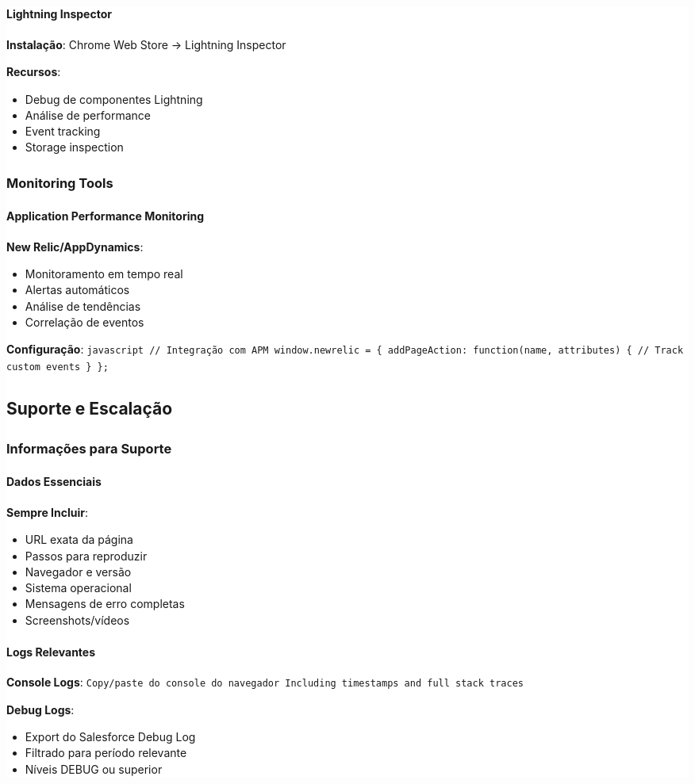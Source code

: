 #### Lightning Inspector

**Instalação**: Chrome Web Store → Lightning Inspector

**Recursos**:
- Debug de componentes Lightning
- Análise de performance
- Event tracking
- Storage inspection

### Monitoring Tools

#### Application Performance Monitoring

**New Relic/AppDynamics**:
- Monitoramento em tempo real
- Alertas automáticos
- Análise de tendências
- Correlação de eventos

**Configuração**:
`javascript
// Integração com APM
window.newrelic = {
  addPageAction: function(name, attributes) {
    // Track custom events
  }
};
`

## Suporte e Escalação

### Informações para Suporte

#### Dados Essenciais

**Sempre Incluir**:
- URL exata da página
- Passos para reproduzir
- Navegador e versão
- Sistema operacional
- Mensagens de erro completas
- Screenshots/vídeos

#### Logs Relevantes

**Console Logs**:
`
Copy/paste do console do navegador
Including timestamps and full stack traces
`

**Debug Logs**:
- Export do Salesforce Debug Log
- Filtrado para período relevante
- Níveis DEBUG ou superior
